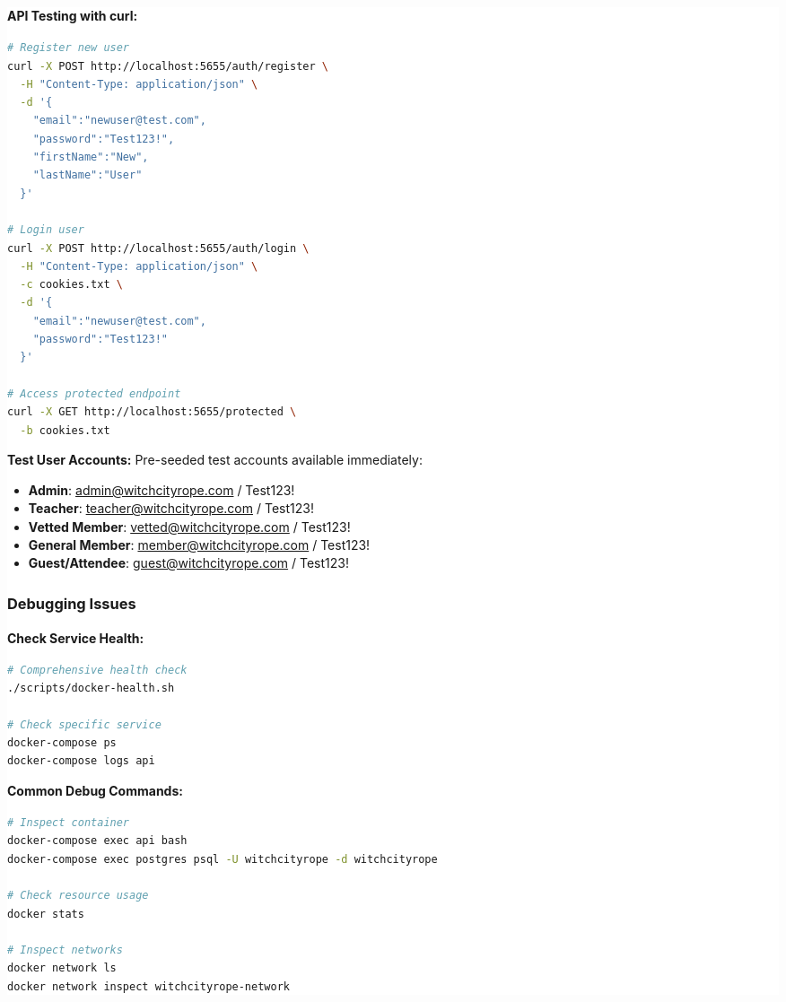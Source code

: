 **API Testing with curl:**
```bash
# Register new user
curl -X POST http://localhost:5655/auth/register \
  -H "Content-Type: application/json" \
  -d '{
    "email":"newuser@test.com",
    "password":"Test123!",
    "firstName":"New",
    "lastName":"User"
  }'

# Login user
curl -X POST http://localhost:5655/auth/login \
  -H "Content-Type: application/json" \
  -c cookies.txt \
  -d '{
    "email":"newuser@test.com",
    "password":"Test123!"
  }'

# Access protected endpoint
curl -X GET http://localhost:5655/protected \
  -b cookies.txt
```

**Test User Accounts:**
Pre-seeded test accounts available immediately:
- **Admin**: admin@witchcityrope.com / Test123!
- **Teacher**: teacher@witchcityrope.com / Test123!
- **Vetted Member**: vetted@witchcityrope.com / Test123!
- **General Member**: member@witchcityrope.com / Test123!
- **Guest/Attendee**: guest@witchcityrope.com / Test123!

### Debugging Issues

**Check Service Health:**
```bash
# Comprehensive health check
./scripts/docker-health.sh

# Check specific service
docker-compose ps
docker-compose logs api
```

**Common Debug Commands:**
```bash
# Inspect container
docker-compose exec api bash
docker-compose exec postgres psql -U witchcityrope -d witchcityrope

# Check resource usage
docker stats

# Inspect networks
docker network ls
docker network inspect witchcityrope-network
```
